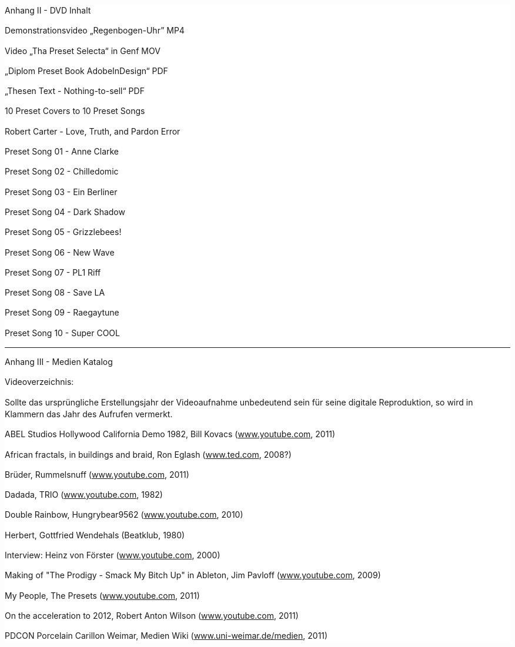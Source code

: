 Anhang II - DVD Inhalt

Demonstrationsvideo „Regenbogen-Uhr” MP4

Video „Tha Preset Selecta“ in Genf MOV

„Diplom Preset Book AdobeInDesign“ PDF

„Thesen Text - Nothing-to-sell“ PDF

10 Preset Covers to 10 Preset Songs

Robert Carter - Love, Truth, and Pardon Error

Preset Song 01 - Anne Clarke

Preset Song 02 - Chilledomic

Preset Song 03 - Ein Berliner

Preset Song 04 - Dark Shadow

Preset Song 05 - Grizzlebees!

Preset Song 06 - New Wave

Preset Song 07 - PL1 Riff

Preset Song 08 - Save LA

Preset Song 09 - Raegaytune

Preset Song 10 - Super COOL

---

Anhang III - Medien Katalog

Videoverzeichnis:

Sollte das ursprüngliche Erstellungsjahr der Videoaufnahme unbedeutend sein für seine digitale Reproduktion, so wird in Klammern das Jahr des Aufrufen vermerkt.

ABEL Studios Hollywood California Demo 1982, Bill Kovacs (www.youtube.com, 2011)

African fractals, in buildings and braid, Ron Eglash (www.ted.com, 2008?)

Brüder, Rummelsnuff (www.youtube.com, 2011)

Dadada, TRIO (www.youtube.com, 1982)

Double Rainbow, Hungrybear9562 (www.youtube.com, 2010)

Herbert, Gottfried Wendehals (Beatklub, 1980)

Interview: Heinz von Förster (www.youtube.com, 2000)

Making of "The Prodigy - Smack My Bitch Up" in Ableton, Jim Pavloff (www.youtube.com, 2009)

My People, The Presets (www.youtube.com, 2011)

On the acceleration to 2012, Robert Anton Wilson (www.youtube.com, 2011)

PDCON Porcelain Carillon Weimar, Medien Wiki (www.uni-weimar.de/medien, 2011)
